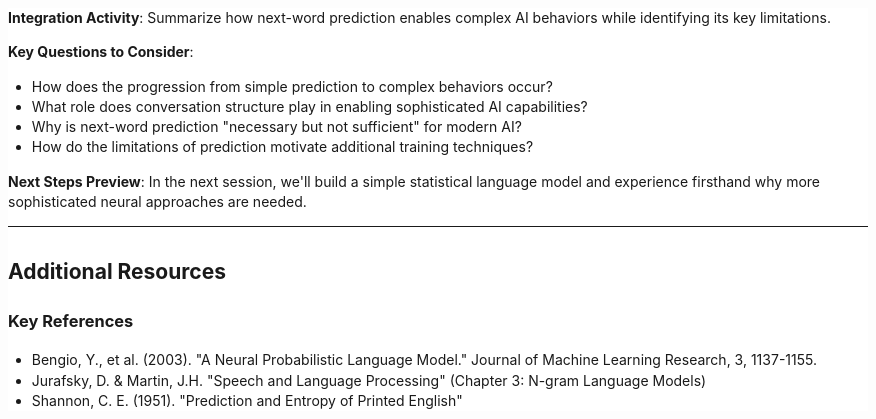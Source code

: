 **Integration Activity**: Summarize how next-word prediction enables complex AI behaviors while identifying its key limitations.

**Key Questions to Consider**:
- How does the progression from simple prediction to complex behaviors occur?
- What role does conversation structure play in enabling sophisticated AI capabilities?
- Why is next-word prediction "necessary but not sufficient" for modern AI?
- How do the limitations of prediction motivate additional training techniques?

**Next Steps Preview**: In the next session, we'll build a simple statistical language model and experience firsthand why more sophisticated neural approaches are needed.

---

## Additional Resources

### Key References
- Bengio, Y., et al. (2003). "A Neural Probabilistic Language Model." Journal of Machine Learning Research, 3, 1137-1155.
- Jurafsky, D. & Martin, J.H. "Speech and Language Processing" (Chapter 3: N-gram Language Models)
- Shannon, C. E. (1951). "Prediction and Entropy of Printed English"
